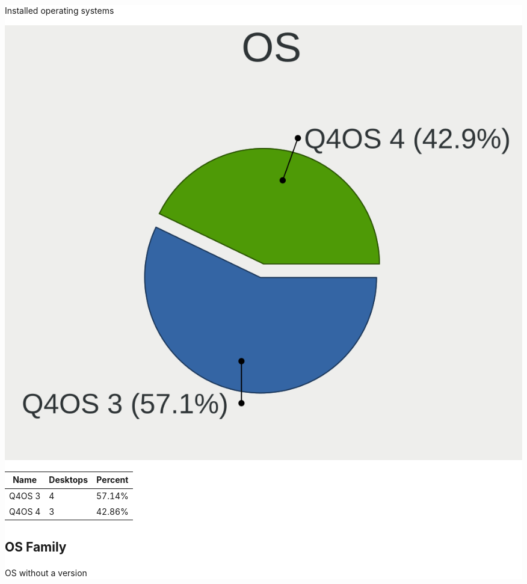 Installed operating systems

![OS](./images/pie_chart/os_name.svg)


| Name   | Desktops | Percent |
|--------|----------|---------|
| Q4OS 3 | 4        | 57.14%  |
| Q4OS 4 | 3        | 42.86%  |

OS Family
---------

OS without a version
